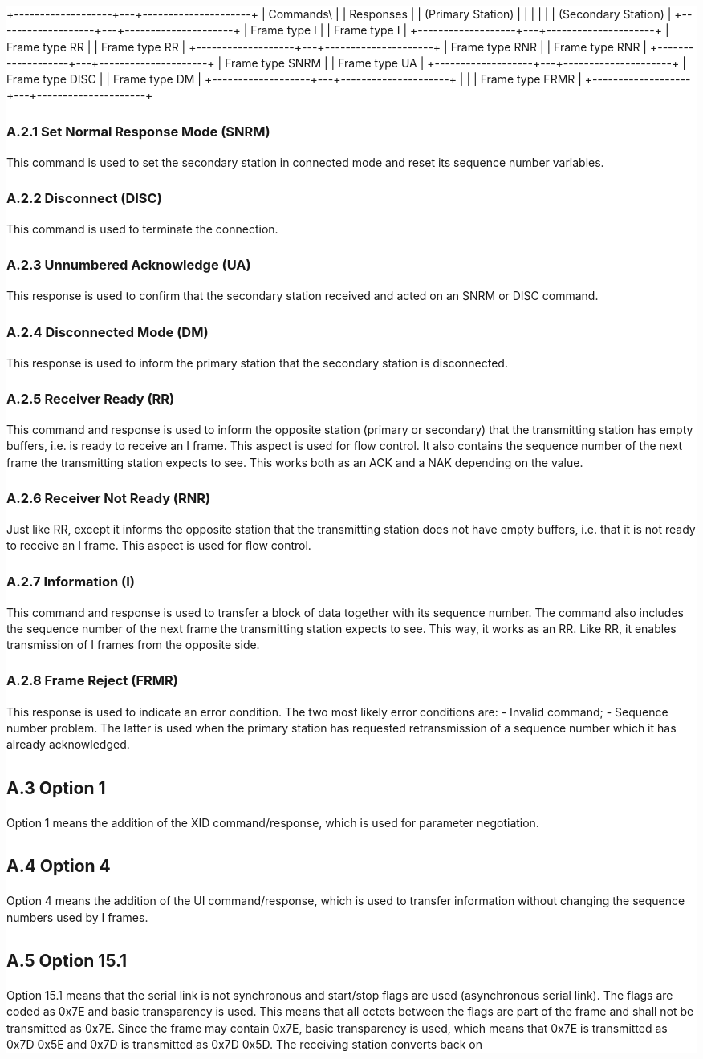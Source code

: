 +-------------------+---+---------------------+ | Commands\ | | Responses | | (Primary Station) | | | | | | (Secondary Station) | +-------------------+---+---------------------+ | Frame type I | | Frame type I | +-------------------+---+---------------------+ | Frame type RR | | Frame type RR | +-------------------+---+---------------------+ | Frame type RNR | | Frame type RNR | +-------------------+---+---------------------+ | Frame type SNRM | | Frame type UA | +-------------------+---+---------------------+ | Frame type DISC | | Frame type DM | +-------------------+---+---------------------+ | | | Frame type FRMR | +-------------------+---+---------------------+
### A.2.1 Set Normal Response Mode (SNRM)
This command is used to set the secondary station in connected mode and reset
its sequence number variables.
### A.2.2 Disconnect (DISC)
This command is used to terminate the connection.
### A.2.3 Unnumbered Acknowledge (UA)
This response is used to confirm that the secondary station received and acted
on an SNRM or DISC command.
### A.2.4 Disconnected Mode (DM)
This response is used to inform the primary station that the secondary station
is disconnected.
### A.2.5 Receiver Ready (RR)
This command and response is used to inform the opposite station (primary or
secondary) that the transmitting station has empty buffers, i.e. is ready to
receive an I frame. This aspect is used for flow control.
It also contains the sequence number of the next frame the transmitting
station expects to see. This works both as an ACK and a NAK depending on the
value.
### A.2.6 Receiver Not Ready (RNR)
Just like RR, except it informs the opposite station that the transmitting
station does not have empty buffers, i.e. that it is not ready to receive an I
frame. This aspect is used for flow control.
### A.2.7 Information (I)
This command and response is used to transfer a block of data together with
its sequence number. The command also includes the sequence number of the next
frame the transmitting station expects to see. This way, it works as an RR.
Like RR, it enables transmission of I frames from the opposite side.
### A.2.8 Frame Reject (FRMR)
This response is used to indicate an error condition. The two most likely
error conditions are:
\- Invalid command;
\- Sequence number problem.
The latter is used when the primary station has requested retransmission of a
sequence number which it has already acknowledged.
## A.3 Option 1
Option 1 means the addition of the XID command/response, which is used for
parameter negotiation.
## A.4 Option 4
Option 4 means the addition of the UI command/response, which is used to
transfer information without changing the sequence numbers used by I frames.
## A.5 Option 15.1
Option 15.1 means that the serial link is not synchronous and start/stop flags
are used (asynchronous serial link). The flags are coded as 0x7E and basic
transparency is used.
This means that all octets between the flags are part of the frame and shall
not be transmitted as 0x7E. Since the frame may contain 0x7E, basic
transparency is used, which means that 0x7E is transmitted as 0x7D 0x5E and
0x7D is transmitted as 0x7D 0x5D. The receiving station converts back on